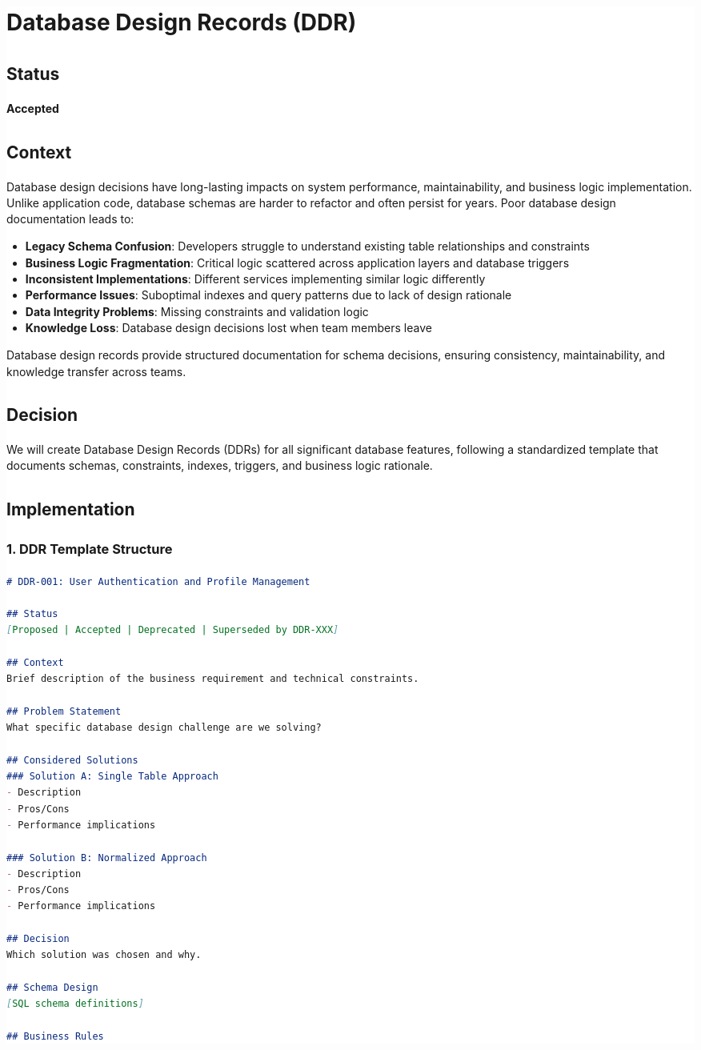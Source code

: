 # Database Design Records (DDR)

## Status
**Accepted**

## Context
Database design decisions have long-lasting impacts on system performance, maintainability, and business logic implementation. Unlike application code, database schemas are harder to refactor and often persist for years. Poor database design documentation leads to:

- **Legacy Schema Confusion**: Developers struggle to understand existing table relationships and constraints
- **Business Logic Fragmentation**: Critical logic scattered across application layers and database triggers
- **Inconsistent Implementations**: Different services implementing similar logic differently
- **Performance Issues**: Suboptimal indexes and query patterns due to lack of design rationale
- **Data Integrity Problems**: Missing constraints and validation logic
- **Knowledge Loss**: Database design decisions lost when team members leave

Database design records provide structured documentation for schema decisions, ensuring consistency, maintainability, and knowledge transfer across teams.

## Decision
We will create Database Design Records (DDRs) for all significant database features, following a standardized template that documents schemas, constraints, indexes, triggers, and business logic rationale.

## Implementation

### 1. DDR Template Structure

```markdown
# DDR-001: User Authentication and Profile Management

## Status
[Proposed | Accepted | Deprecated | Superseded by DDR-XXX]

## Context
Brief description of the business requirement and technical constraints.

## Problem Statement
What specific database design challenge are we solving?

## Considered Solutions
### Solution A: Single Table Approach
- Description
- Pros/Cons
- Performance implications

### Solution B: Normalized Approach
- Description  
- Pros/Cons
- Performance implications

## Decision
Which solution was chosen and why.

## Schema Design
[SQL schema definitions]

## Business Rules
```